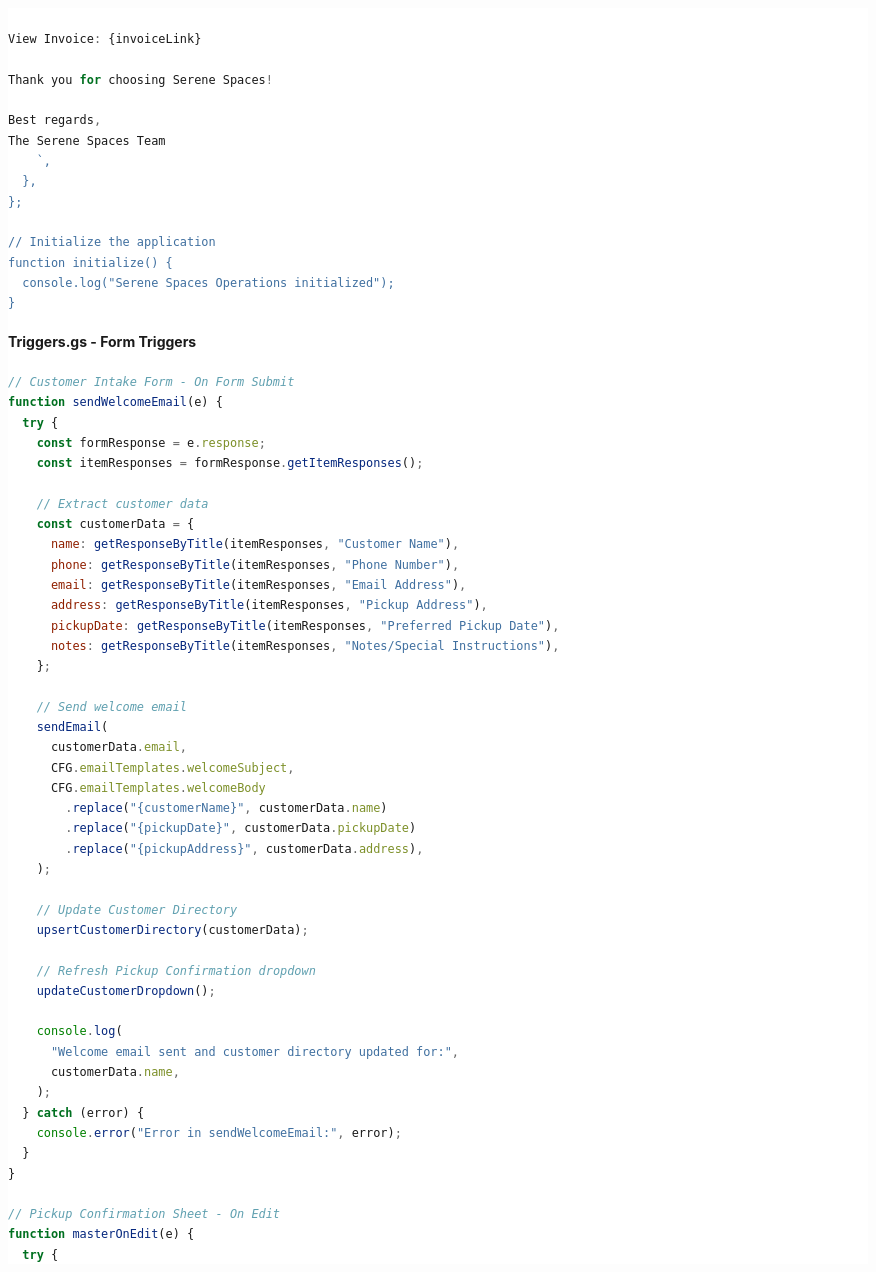 ```javascript

View Invoice: {invoiceLink}

Thank you for choosing Serene Spaces!

Best regards,
The Serene Spaces Team
    `,
  },
};

// Initialize the application
function initialize() {
  console.log("Serene Spaces Operations initialized");
}
```

#### **Triggers.gs - Form Triggers**

```javascript
// Customer Intake Form - On Form Submit
function sendWelcomeEmail(e) {
  try {
    const formResponse = e.response;
    const itemResponses = formResponse.getItemResponses();

    // Extract customer data
    const customerData = {
      name: getResponseByTitle(itemResponses, "Customer Name"),
      phone: getResponseByTitle(itemResponses, "Phone Number"),
      email: getResponseByTitle(itemResponses, "Email Address"),
      address: getResponseByTitle(itemResponses, "Pickup Address"),
      pickupDate: getResponseByTitle(itemResponses, "Preferred Pickup Date"),
      notes: getResponseByTitle(itemResponses, "Notes/Special Instructions"),
    };

    // Send welcome email
    sendEmail(
      customerData.email,
      CFG.emailTemplates.welcomeSubject,
      CFG.emailTemplates.welcomeBody
        .replace("{customerName}", customerData.name)
        .replace("{pickupDate}", customerData.pickupDate)
        .replace("{pickupAddress}", customerData.address),
    );

    // Update Customer Directory
    upsertCustomerDirectory(customerData);

    // Refresh Pickup Confirmation dropdown
    updateCustomerDropdown();

    console.log(
      "Welcome email sent and customer directory updated for:",
      customerData.name,
    );
  } catch (error) {
    console.error("Error in sendWelcomeEmail:", error);
  }
}

// Pickup Confirmation Sheet - On Edit
function masterOnEdit(e) {
  try {
```